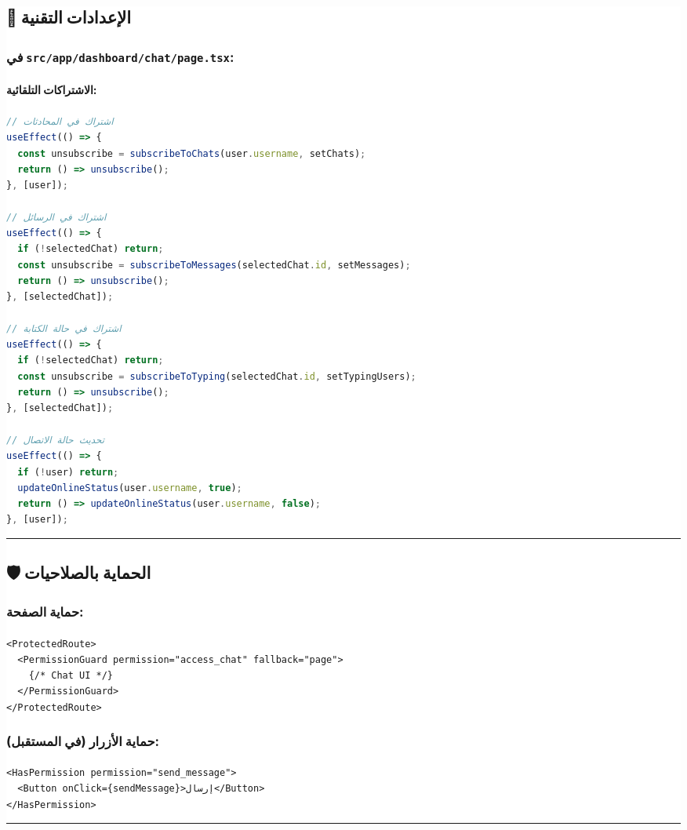 
## 🔧 الإعدادات التقنية

### في `src/app/dashboard/chat/page.tsx`:

#### الاشتراكات التلقائية:
```typescript
// اشتراك في المحادثات
useEffect(() => {
  const unsubscribe = subscribeToChats(user.username, setChats);
  return () => unsubscribe();
}, [user]);

// اشتراك في الرسائل
useEffect(() => {
  if (!selectedChat) return;
  const unsubscribe = subscribeToMessages(selectedChat.id, setMessages);
  return () => unsubscribe();
}, [selectedChat]);

// اشتراك في حالة الكتابة
useEffect(() => {
  if (!selectedChat) return;
  const unsubscribe = subscribeToTyping(selectedChat.id, setTypingUsers);
  return () => unsubscribe();
}, [selectedChat]);

// تحديث حالة الاتصال
useEffect(() => {
  if (!user) return;
  updateOnlineStatus(user.username, true);
  return () => updateOnlineStatus(user.username, false);
}, [user]);
```

---

## 🛡️ الحماية بالصلاحيات

### حماية الصفحة:
```tsx
<ProtectedRoute>
  <PermissionGuard permission="access_chat" fallback="page">
    {/* Chat UI */}
  </PermissionGuard>
</ProtectedRoute>
```

### حماية الأزرار (في المستقبل):
```tsx
<HasPermission permission="send_message">
  <Button onClick={sendMessage}>إرسال</Button>
</HasPermission>
```

---